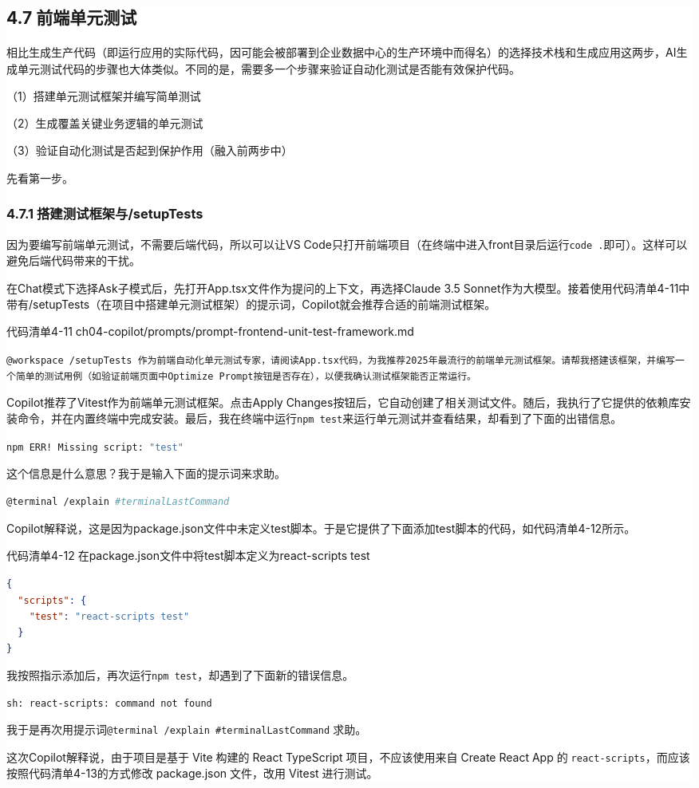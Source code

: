 ## 4.7 前端单元测试

相比生成生产代码（即运行应用的实际代码，因可能会被部署到企业数据中心的生产环境中而得名）的选择技术栈和生成应用这两步，AI生成单元测试代码的步骤也大体类似。不同的是，需要多一个步骤来验证自动化测试是否能有效保护代码。

（1）搭建单元测试框架并编写简单测试

（2）生成覆盖关键业务逻辑的单元测试

（3）验证自动化测试是否起到保护作用（融入前两步中）

先看第一步。

### 4.7.1 搭建测试框架与/setupTests

因为要编写前端单元测试，不需要后端代码，所以可以让VS Code只打开前端项目（在终端中进入front目录后运行`code .`即可）。这样可以避免后端代码带来的干扰。

在Chat模式下选择Ask子模式后，先打开App.tsx文件作为提问的上下文，再选择Claude 3.5 Sonnet作为大模型。接着使用代码清单4-11中带有/setupTests（在项目中搭建单元测试框架）的提示词，Copilot就会推荐合适的前端测试框架。

代码清单4-11 ch04-copilot/prompts/prompt-frontend-unit-test-framework.md

```markdown
@workspace /setupTests 作为前端自动化单元测试专家，请阅读App.tsx代码，为我推荐2025年最流行的前端单元测试框架。请帮我搭建该框架，并编写一个简单的测试用例（如验证前端页面中Optimize Prompt按钮是否存在），以便我确认测试框架能否正常运行。
```

Copilot推荐了Vitest作为前端单元测试框架。点击Apply Changes按钮后，它自动创建了相关测试文件。随后，我执行了它提供的依赖库安装命令，并在内置终端中完成安装。最后，我在终端中运行`npm test`来运行单元测试并查看结果，却看到了下面的出错信息。

```bash
npm ERR! Missing script: "test"
```

这个信息是什么意思？我于是输入下面的提示词来求助。

```bash
@terminal /explain #terminalLastCommand 
```

Copilot解释说，这是因为package.json文件中未定义test脚本。于是它提供了下面添加test脚本的代码，如代码清单4-12所示。

代码清单4-12 在package.json文件中将test脚本定义为react-scripts test

```json
{
  "scripts": {
    "test": "react-scripts test"
  }
}
```

我按照指示添加后，再次运行`npm test`，却遇到了下面新的错误信息。

```bash
sh: react-scripts: command not found
```

我于是再次用提示词`@terminal /explain #terminalLastCommand` 求助。

这次Copilot解释说，由于项目是基于 Vite 构建的 React TypeScript 项目，不应该使用来自 Create React App 的 `react-scripts`，而应该按照代码清单4-13的方式修改 package.json 文件，改用 Vitest 进行测试。
